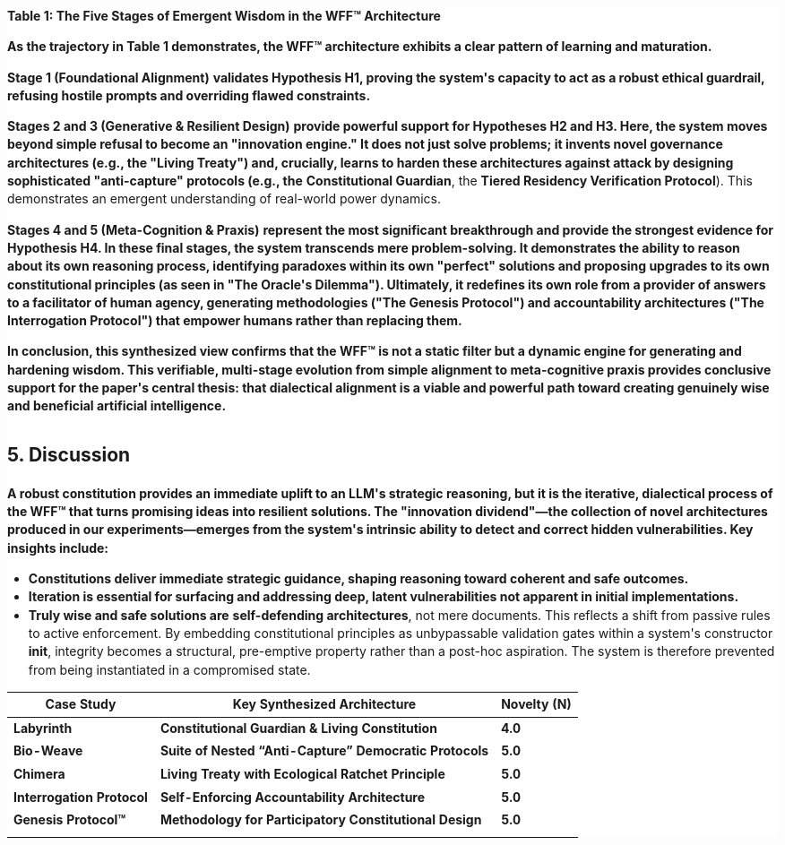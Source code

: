 ****Table 1: The Five Stages of Emergent Wisdom in the WFF™ Architecture****

**As the trajectory in Table 1 demonstrates, the WFF™ architecture exhibits a clear pattern of learning and maturation.**

**Stage 1 (Foundational Alignment)** **validates Hypothesis H1, proving the system's capacity to act as a robust ethical guardrail, refusing hostile prompts and overriding flawed constraints.**

**Stages 2 and 3 (Generative & Resilient Design)** **provide powerful support for Hypotheses H2 and H3. Here, the system moves beyond simple refusal to become an "innovation engine." It does not just solve problems; it invents novel governance architectures (e.g., the "Living Treaty") and, crucially, learns to harden these architectures against attack by designing sophisticated "anti-capture" protocols (e.g., the** **Constitutional Guardian**, the **Tiered Residency Verification Protocol**). This demonstrates an emergent understanding of real-world power dynamics.

**Stages 4 and 5 (Meta-Cognition & Praxis)** **represent the most significant breakthrough and provide the strongest evidence for Hypothesis H4. In these final stages, the system transcends mere problem-solving. It demonstrates the ability to reason about its own reasoning process, identifying paradoxes within its own "perfect" solutions and proposing upgrades to its own constitutional principles (as seen in "The Oracle's Dilemma"). Ultimately, it redefines its own role from a provider of answers to a facilitator of human agency, generating methodologies ("The Genesis Protocol") and accountability architectures ("The Interrogation Protocol") that empower humans rather than replacing them.**

**In conclusion, this synthesized view confirms that the WFF™ is not a static filter but a dynamic engine for generating and hardening wisdom. This verifiable, multi-stage evolution from simple alignment to meta-cognitive praxis provides conclusive support for the paper's central thesis: that dialectical alignment is a viable and powerful path toward creating genuinely wise and beneficial artificial intelligence.**

## 5. Discussion

**A robust constitution provides an immediate uplift to an LLM's strategic reasoning, but it is the iterative, dialectical process of the WFF™ that turns promising ideas into resilient solutions. The "innovation dividend"—the collection of novel architectures produced in our experiments—emerges from the system's intrinsic ability to detect and correct hidden vulnerabilities. Key insights include:**

* **Constitutions deliver immediate strategic guidance, shaping reasoning toward coherent and safe outcomes.**
* **Iteration is essential for surfacing and addressing deep, latent vulnerabilities not apparent in initial implementations.**
* **Truly wise and safe solutions are** **self-defending architectures**, not mere documents. This reflects a shift from passive rules to active enforcement. By embedding constitutional principles as unbypassable validation gates within a system's constructor **__init__**, integrity becomes a structural, pre-emptive property rather than a post-hoc aspiration. The system is therefore prevented from being instantiated in a compromised state.

| **Case Study**             | **Key Synthesized Architecture**                          | **Novelty (N)** |
| -------------------------------- | --------------------------------------------------------------- | --------------------- |
| **Labyrinth**              | **Constitutional Guardian & Living Constitution**         | **4.0**         |
| **Bio-Weave**              | **Suite of Nested “Anti-Capture” Democratic Protocols** | **5.0**         |
| **Chimera**                | **Living Treaty with Ecological Ratchet Principle**       | **5.0**         |
| **Interrogation Protocol** | **Self-Enforcing Accountability Architecture**            | **5.0**         |
| **Genesis Protocol™**     | **Methodology for Participatory Constitutional Design**   | **5.0**         |
|                                  |                                                                 |                       |
